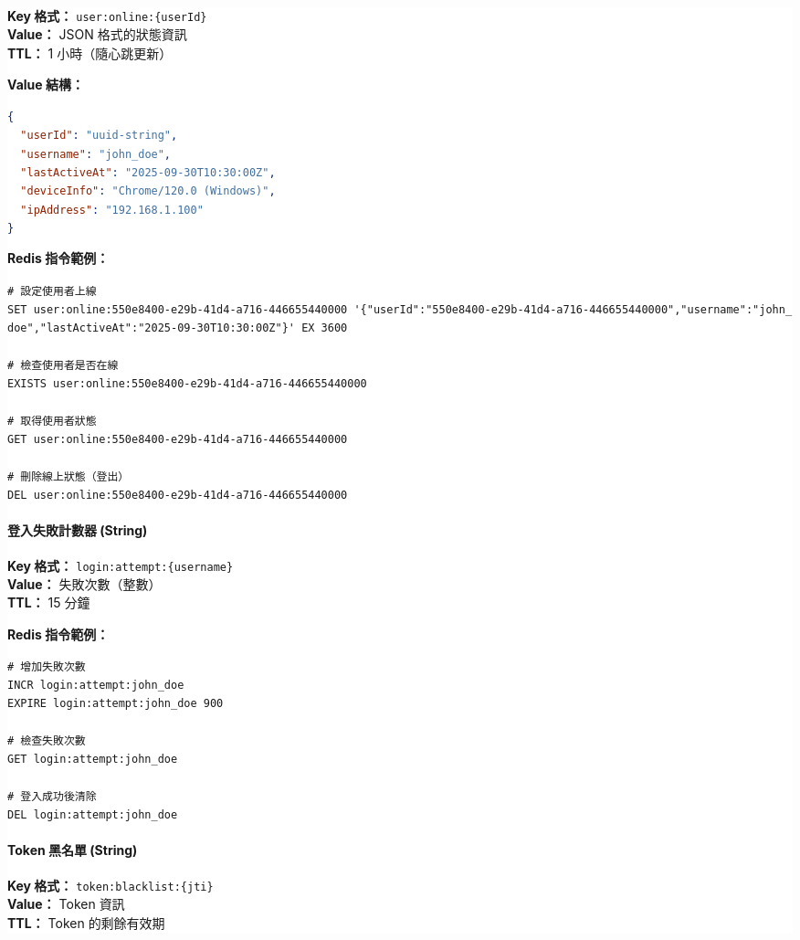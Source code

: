 **Key 格式：** `user:online:{userId}`  
**Value：** JSON 格式的狀態資訊  
**TTL：** 1 小時（隨心跳更新）

**Value 結構：**
```json
{
  "userId": "uuid-string",
  "username": "john_doe",
  "lastActiveAt": "2025-09-30T10:30:00Z",
  "deviceInfo": "Chrome/120.0 (Windows)",
  "ipAddress": "192.168.1.100"
}
```

**Redis 指令範例：**
```redis
# 設定使用者上線
SET user:online:550e8400-e29b-41d4-a716-446655440000 '{"userId":"550e8400-e29b-41d4-a716-446655440000","username":"john_doe","lastActiveAt":"2025-09-30T10:30:00Z"}' EX 3600

# 檢查使用者是否在線
EXISTS user:online:550e8400-e29b-41d4-a716-446655440000

# 取得使用者狀態
GET user:online:550e8400-e29b-41d4-a716-446655440000

# 刪除線上狀態（登出）
DEL user:online:550e8400-e29b-41d4-a716-446655440000
```

#### 登入失敗計數器 (String)

**Key 格式：** `login:attempt:{username}`  
**Value：** 失敗次數（整數）  
**TTL：** 15 分鐘

**Redis 指令範例：**
```redis
# 增加失敗次數
INCR login:attempt:john_doe
EXPIRE login:attempt:john_doe 900

# 檢查失敗次數
GET login:attempt:john_doe

# 登入成功後清除
DEL login:attempt:john_doe
```

#### Token 黑名單 (String)

**Key 格式：** `token:blacklist:{jti}`  
**Value：** Token 資訊  
**TTL：** Token 的剩餘有效期
